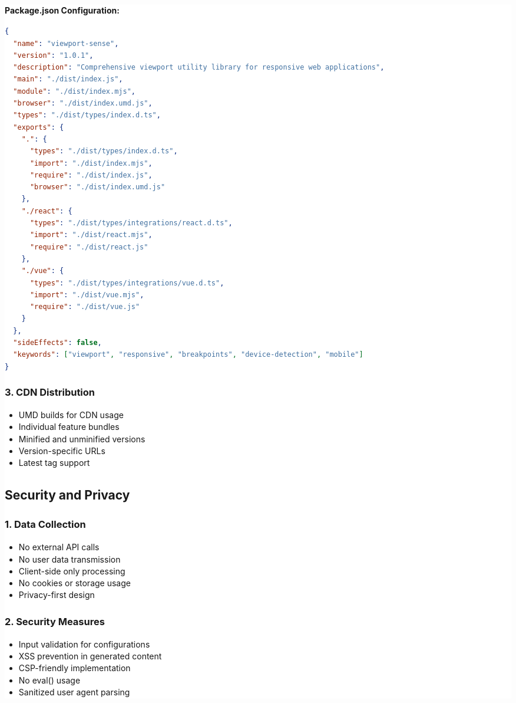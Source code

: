 **Package.json Configuration:**
```json
{
  "name": "viewport-sense",
  "version": "1.0.1",
  "description": "Comprehensive viewport utility library for responsive web applications",
  "main": "./dist/index.js",
  "module": "./dist/index.mjs",
  "browser": "./dist/index.umd.js",
  "types": "./dist/types/index.d.ts",
  "exports": {
    ".": {
      "types": "./dist/types/index.d.ts",
      "import": "./dist/index.mjs",
      "require": "./dist/index.js",
      "browser": "./dist/index.umd.js"
    },
    "./react": {
      "types": "./dist/types/integrations/react.d.ts",
      "import": "./dist/react.mjs",
      "require": "./dist/react.js"
    },
    "./vue": {
      "types": "./dist/types/integrations/vue.d.ts",
      "import": "./dist/vue.mjs",
      "require": "./dist/vue.js"
    }
  },
  "sideEffects": false,
  "keywords": ["viewport", "responsive", "breakpoints", "device-detection", "mobile"]
}
```

### 3. CDN Distribution
- UMD builds for CDN usage
- Individual feature bundles
- Minified and unminified versions
- Version-specific URLs
- Latest tag support

## Security and Privacy

### 1. Data Collection
- No external API calls
- No user data transmission
- Client-side only processing
- No cookies or storage usage
- Privacy-first design

### 2. Security Measures
- Input validation for configurations
- XSS prevention in generated content
- CSP-friendly implementation
- No eval() usage
- Sanitized user agent parsing
